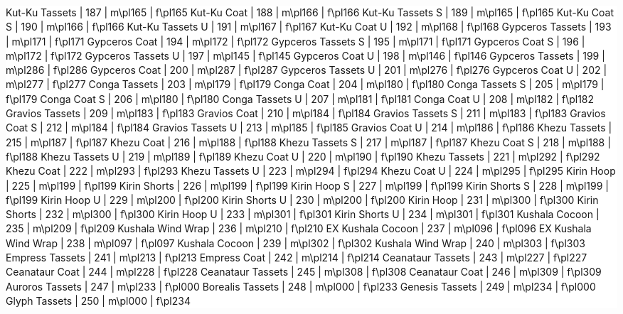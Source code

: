 Kut-Ku Tassets | 187 | m\pl165 | f\pl165
Kut-Ku Coat | 188 | m\pl166 | f\pl166
Kut-Ku Tassets S | 189 | m\pl165 | f\pl165
Kut-Ku Coat S | 190 | m\pl166 | f\pl166
Kut-Ku Tassets U | 191 | m\pl167 | f\pl167
Kut-Ku Coat U | 192 | m\pl168 | f\pl168
Gypceros Tassets | 193 | m\pl171 | f\pl171
Gypceros Coat | 194 | m\pl172 | f\pl172
Gypceros Tassets S | 195 | m\pl171 | f\pl171
Gypceros Coat S | 196 | m\pl172 | f\pl172
Gypceros Tassets U | 197 | m\pl145 | f\pl145
Gypceros Coat U | 198 | m\pl146 | f\pl146
Gypceros Tassets | 199 | m\pl286 | f\pl286
Gypceros Coat | 200 | m\pl287 | f\pl287
Gypceros Tassets U | 201 | m\pl276 | f\pl276
Gypceros Coat U | 202 | m\pl277 | f\pl277
Conga Tassets | 203 | m\pl179 | f\pl179
Conga Coat | 204 | m\pl180 | f\pl180
Conga Tassets S | 205 | m\pl179 | f\pl179
Conga Coat S | 206 | m\pl180 | f\pl180
Conga Tassets U | 207 | m\pl181 | f\pl181
Conga Coat U | 208 | m\pl182 | f\pl182
Gravios Tassets | 209 | m\pl183 | f\pl183
Gravios Coat | 210 | m\pl184 | f\pl184
Gravios Tassets S | 211 | m\pl183 | f\pl183
Gravios Coat S | 212 | m\pl184 | f\pl184
Gravios Tassets U | 213 | m\pl185 | f\pl185
Gravios Coat U | 214 | m\pl186 | f\pl186
Khezu Tassets | 215 | m\pl187 | f\pl187
Khezu Coat | 216 | m\pl188 | f\pl188
Khezu Tassets S | 217 | m\pl187 | f\pl187
Khezu Coat S | 218 | m\pl188 | f\pl188
Khezu Tassets U | 219 | m\pl189 | f\pl189
Khezu Coat U | 220 | m\pl190 | f\pl190
Khezu Tassets | 221 | m\pl292 | f\pl292
Khezu Coat | 222 | m\pl293 | f\pl293
Khezu Tassets U | 223 | m\pl294 | f\pl294
Khezu Coat U | 224 | m\pl295 | f\pl295
Kirin Hoop | 225 | m\pl199 | f\pl199
Kirin Shorts | 226 | m\pl199 | f\pl199
Kirin Hoop S | 227 | m\pl199 | f\pl199
Kirin Shorts S | 228 | m\pl199 | f\pl199
Kirin Hoop U | 229 | m\pl200 | f\pl200
Kirin Shorts U | 230 | m\pl200 | f\pl200
Kirin Hoop | 231 | m\pl300 | f\pl300
Kirin Shorts | 232 | m\pl300 | f\pl300
Kirin Hoop U | 233 | m\pl301 | f\pl301
Kirin Shorts U | 234 | m\pl301 | f\pl301
Kushala Cocoon | 235 | m\pl209 | f\pl209
Kushala Wind Wrap | 236 | m\pl210 | f\pl210
EX Kushala Cocoon | 237 | m\pl096 | f\pl096
EX Kushala Wind Wrap | 238 | m\pl097 | f\pl097
Kushala Cocoon | 239 | m\pl302 | f\pl302
Kushala Wind Wrap | 240 | m\pl303 | f\pl303
Empress Tassets | 241 | m\pl213 | f\pl213
Empress Coat | 242 | m\pl214 | f\pl214
Ceanataur Tassets | 243 | m\pl227 | f\pl227
Ceanataur Coat | 244 | m\pl228 | f\pl228
Ceanataur Tassets | 245 | m\pl308 | f\pl308
Ceanataur Coat | 246 | m\pl309 | f\pl309
Auroros Tassets | 247 | m\pl233 | f\pl000
Borealis Tassets | 248 | m\pl000 | f\pl233
Genesis Tassets | 249 | m\pl234 | f\pl000
Glyph Tassets | 250 | m\pl000 | f\pl234